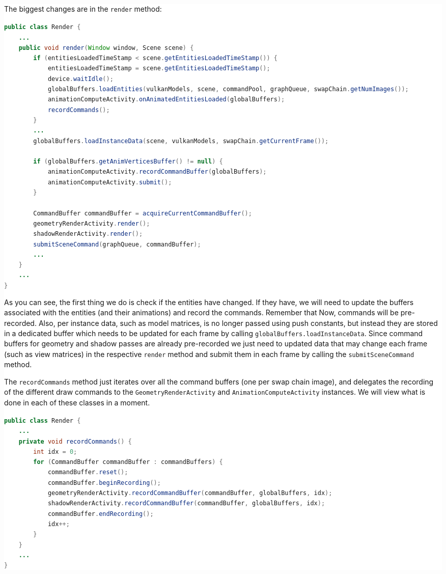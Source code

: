 The biggest changes are in the `render` method:
```java
public class Render {
    ...
    public void render(Window window, Scene scene) {
        if (entitiesLoadedTimeStamp < scene.getEntitiesLoadedTimeStamp()) {
            entitiesLoadedTimeStamp = scene.getEntitiesLoadedTimeStamp();
            device.waitIdle();
            globalBuffers.loadEntities(vulkanModels, scene, commandPool, graphQueue, swapChain.getNumImages());
            animationComputeActivity.onAnimatedEntitiesLoaded(globalBuffers);
            recordCommands();
        }
        ...
        globalBuffers.loadInstanceData(scene, vulkanModels, swapChain.getCurrentFrame());

        if (globalBuffers.getAnimVerticesBuffer() != null) {
            animationComputeActivity.recordCommandBuffer(globalBuffers);
            animationComputeActivity.submit();
        }

        CommandBuffer commandBuffer = acquireCurrentCommandBuffer();
        geometryRenderActivity.render();
        shadowRenderActivity.render();
        submitSceneCommand(graphQueue, commandBuffer);
        ...
    }
    ...
}
```
As you can see, the first thing we do is check if the entities have changed. If they have, we will need to update the buffers associated with the entities (and their animations) and record the commands. Remember that Now, commands will be pre-recorded. Also, per instance data, such as model matrices, is no longer passed using push constants, but instead they are stored in a dedicated buffer which needs to be updated for each frame by calling `globalBuffers.loadInstanceData`. Since command buffers for geometry and shadow passes are already pre-recorded we just need to updated data that may change each frame (such as view matrices) in the respective `render` method and submit them in each frame by calling the `submitSceneCommand` method.

The `recordCommands` method just iterates over all the command buffers (one per swap chain image), and delegates the recording of the different draw commands to the `GeometryRenderActivity` and `AnimationComputeActivity` instances. We will view what is done in each of these classes in a moment.
```java
public class Render {
    ...
    private void recordCommands() {
        int idx = 0;
        for (CommandBuffer commandBuffer : commandBuffers) {
            commandBuffer.reset();
            commandBuffer.beginRecording();
            geometryRenderActivity.recordCommandBuffer(commandBuffer, globalBuffers, idx);
            shadowRenderActivity.recordCommandBuffer(commandBuffer, globalBuffers, idx);
            commandBuffer.endRecording();
            idx++;
        }
    }
    ...
}
```
